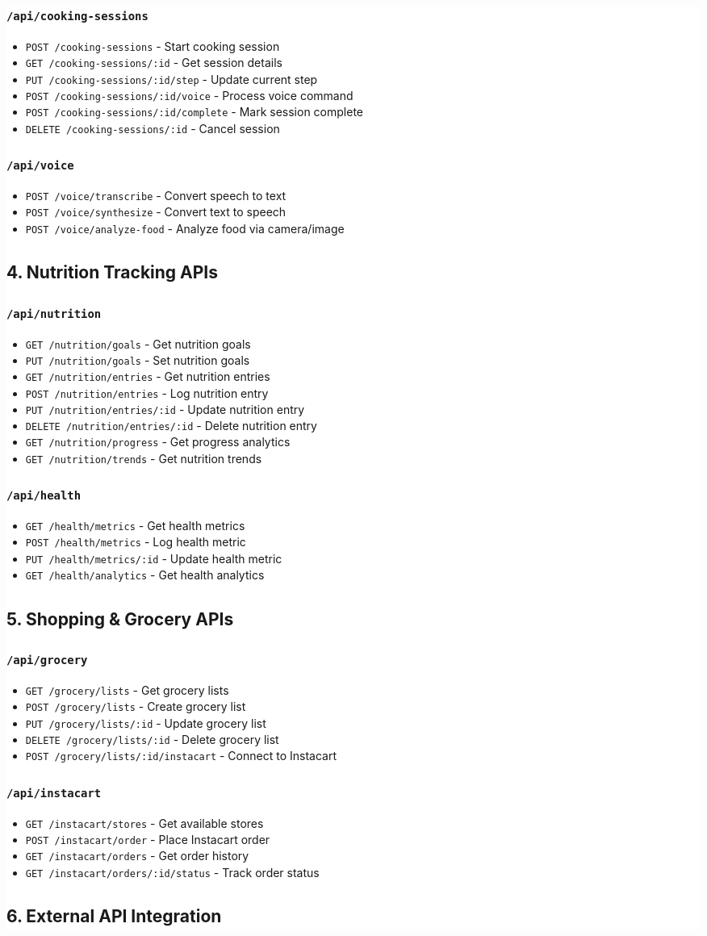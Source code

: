 ### `/api/cooking-sessions`
- `POST /cooking-sessions` - Start cooking session
- `GET /cooking-sessions/:id` - Get session details
- `PUT /cooking-sessions/:id/step` - Update current step
- `POST /cooking-sessions/:id/voice` - Process voice command
- `POST /cooking-sessions/:id/complete` - Mark session complete
- `DELETE /cooking-sessions/:id` - Cancel session

### `/api/voice`
- `POST /voice/transcribe` - Convert speech to text
- `POST /voice/synthesize` - Convert text to speech
- `POST /voice/analyze-food` - Analyze food via camera/image

## 4. Nutrition Tracking APIs

### `/api/nutrition`
- `GET /nutrition/goals` - Get nutrition goals
- `PUT /nutrition/goals` - Set nutrition goals
- `GET /nutrition/entries` - Get nutrition entries
- `POST /nutrition/entries` - Log nutrition entry
- `PUT /nutrition/entries/:id` - Update nutrition entry
- `DELETE /nutrition/entries/:id` - Delete nutrition entry
- `GET /nutrition/progress` - Get progress analytics
- `GET /nutrition/trends` - Get nutrition trends

### `/api/health`
- `GET /health/metrics` - Get health metrics
- `POST /health/metrics` - Log health metric
- `PUT /health/metrics/:id` - Update health metric
- `GET /health/analytics` - Get health analytics

## 5. Shopping & Grocery APIs

### `/api/grocery`
- `GET /grocery/lists` - Get grocery lists
- `POST /grocery/lists` - Create grocery list
- `PUT /grocery/lists/:id` - Update grocery list
- `DELETE /grocery/lists/:id` - Delete grocery list
- `POST /grocery/lists/:id/instacart` - Connect to Instacart

### `/api/instacart`
- `GET /instacart/stores` - Get available stores
- `POST /instacart/order` - Place Instacart order
- `GET /instacart/orders` - Get order history
- `GET /instacart/orders/:id/status` - Track order status

## 6. External API Integration

